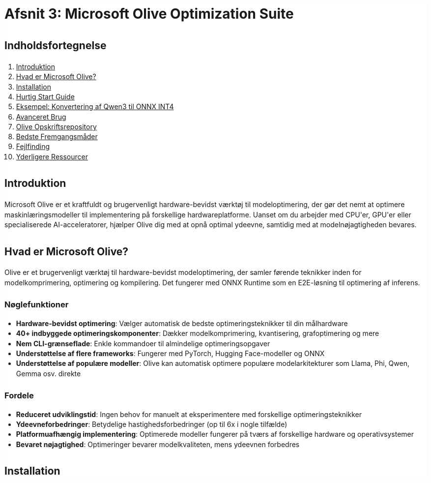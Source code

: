 
# Afsnit 3: Microsoft Olive Optimization Suite

## Indholdsfortegnelse
1. [Introduktion](../../../Module04)
2. [Hvad er Microsoft Olive?](../../../Module04)
3. [Installation](../../../Module04)
4. [Hurtig Start Guide](../../../Module04)
5. [Eksempel: Konvertering af Qwen3 til ONNX INT4](../../../Module04)
6. [Avanceret Brug](../../../Module04)
7. [Olive Opskriftsrepository](../../../Module04)
8. [Bedste Fremgangsmåder](../../../Module04)
9. [Fejlfinding](../../../Module04)
10. [Yderligere Ressourcer](../../../Module04)

## Introduktion

Microsoft Olive er et kraftfuldt og brugervenligt hardware-bevidst værktøj til modeloptimering, der gør det nemt at optimere maskinlæringsmodeller til implementering på forskellige hardwareplatforme. Uanset om du arbejder med CPU'er, GPU'er eller specialiserede AI-acceleratorer, hjælper Olive dig med at opnå optimal ydeevne, samtidig med at modelnøjagtigheden bevares.

## Hvad er Microsoft Olive?

Olive er et brugervenligt værktøj til hardware-bevidst modeloptimering, der samler førende teknikker inden for modelkomprimering, optimering og kompilering. Det fungerer med ONNX Runtime som en E2E-løsning til optimering af inferens.

### Nøglefunktioner

- **Hardware-bevidst optimering**: Vælger automatisk de bedste optimeringsteknikker til din målhardware
- **40+ indbyggede optimeringskomponenter**: Dækker modelkomprimering, kvantisering, grafoptimering og mere
- **Nem CLI-grænseflade**: Enkle kommandoer til almindelige optimeringsopgaver
- **Understøttelse af flere frameworks**: Fungerer med PyTorch, Hugging Face-modeller og ONNX
- **Understøttelse af populære modeller**: Olive kan automatisk optimere populære modelarkitekturer som Llama, Phi, Qwen, Gemma osv. direkte

### Fordele

- **Reduceret udviklingstid**: Ingen behov for manuelt at eksperimentere med forskellige optimeringsteknikker
- **Ydeevneforbedringer**: Betydelige hastighedsforbedringer (op til 6x i nogle tilfælde)
- **Platformuafhængig implementering**: Optimerede modeller fungerer på tværs af forskellige hardware og operativsystemer
- **Bevaret nøjagtighed**: Optimeringer bevarer modelkvaliteten, mens ydeevnen forbedres

## Installation
